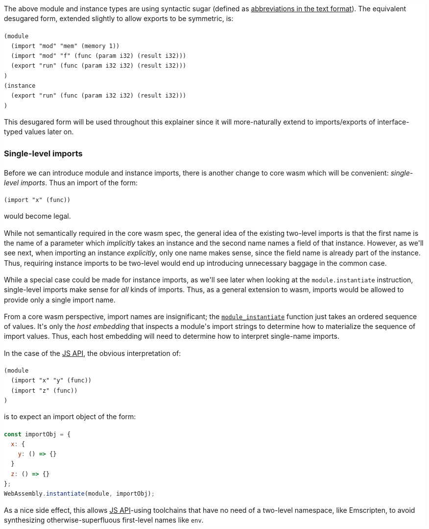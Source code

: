 The above module and instance types are using syntactic sugar
(defined as [abbreviations in the text format][import-abbrev]). The equivalent
desugared form, extended slightly to allow exports to be symmetric, is:
```wasm
(module
  (import "mod" "mem" (memory 1))
  (import "mod" "f" (func (param i32) (result i32)))
  (export "run" (func (param i32 i32) (result i32)))
)
(instance
  (export "run" (func (param i32 i32) (result i32)))
)
```
This desugared form will be used throughout this explainer since it will
more-naturally extend to imports/exports of interface-typed values
later on.


### Single-level imports

Before we can introduce module and instance imports, there is another change to
core wasm which will be convenient: *single-level imports*. Thus an import of
the form:
```wasm
(import "x" (func))
```
would become legal.

While not semantically required in the core wasm spec, the general idea of the
existing two-level imports is that the first name is the name of a parameter
which *implicitly* takes an instance and the second name names a field of that
instance. However, as we'll see next, when importing an instance *explicitly*,
only one name makes sense, since the field name is already part of the
instance. Thus, requiring instance imports to be two-level would end up
introducing unnecessary baggage in the common case.

While a special case could be made for instance imports, as we'll see
later when looking at the `module.instantiate` instruction, single-level
imports make sense for *all* kinds of imports. Thus, as a general extension to
wasm, imports would be allowed to provide only a single import name.

From a core wasm perspective, import names are insignificant; the
[`module_instantiate`] function just takes an ordered sequence of values. It's
only the *host embedding* that inspects a module's import strings to determine
how to materialize the sequence of import values. Thus, each host embedding
will need to determine how to interpret single-name imports.

In the case of the [JS API], the obvious interpretation of:
```wasm
(module
  (import "x" "y" (func))
  (import "z" (func))
)
```
is to expect an import object of the form:
```js
const importObj = {
  x: {
    y: () => {}
  }
  z: () => {}
};
WebAssembly.instantiate(module, importObj);
```
As a nice side effect, this allows [JS API]-using toolchains that have no
need of a two-level namespace, like Emscripten, to avoid synthesizing
otherwise-superfluous first-level names like `env`.


[Type section]: https://webassembly.github.io/spec/core/binary/modules.html#binary-typesec
[Type use]: https://webassembly.github.io/spec/core/text/modules.html#type-uses
[start functions]: https://webassembly.github.io/spec/core/syntax/modules.html#start-function
[decoded]: https://webassembly.github.io/spec/core/binary/index.html
[parsed]: https://webassembly.github.io/spec/core/text/index.html
[validated]: https://webassembly.github.io/spec/core/valid/index.html
[import-abbrev]: https://webassembly.github.io/spec/core/text/modules.html#id1
[index spaces]: https://webassembly.github.io/spec/core/syntax/modules.html#indices
[`module_instantiate`]: https://webassembly.github.io/spec/core/appendix/embedding.html#embed-module-instantiate
[module]: https://webassembly.github.io/spec/core/syntax/modules.html#syntax-module
[type use]: https://webassembly.github.io/spec/core/text/modules.html#type-uses
[constant initializer expression]: https://webassembly.github.io/spec/core/syntax/modules.html#syntax-global
[JS API]: https://webassembly.github.io/spec/js-api/index.html
[`instantiate`]: https://developer.mozilla.org/en-US/docs/Web/JavaScript/Reference/Global_Objects/WebAssembly/instantiate
[Default Export]: https://developer.mozilla.org/en-US/docs/web/javascript/reference/statements/export#Description
[ESM-integration]: https://github.com/WebAssembly/esm-integration
[HTML module loader]: https://html.spec.whatwg.org/#integration-with-the-javascript-module-system
[Valid URL]: https://url.spec.whatwg.org/#valid-url-string
[Import Object]: https://webassembly.github.io/spec/js-api/index.html#read-the-imports
[Namespace Object]: https://tc39.es/ecma262/#sec-module-namespace-objects
[Interface Types]: https://github.com/WebAssembly/interface-types/blob/master/proposals/interface-types/Explainer.md
[Abstract Types]: https://github.com/WebAssembly/proposal-type-imports/blob/master/proposals/type-imports/Overview.md
[Module Types]: https://github.com/WebAssembly/module-types/blob/master/proposals/module-types/Overview.md
[Multi-memory]: https://github.com/webassembly/multi-memory
[GC proposal]: https://github.com/WebAssembly/gc/blob/master/proposals/gc
[Shared-nothing]: https://github.com/WebAssembly/interface-types/blob/linking/proposals/interface-types/Explainer.md#motivation
[direct-copy]: https://github.com/WebAssembly/interface-types/blob/master/proposals/interface-types/Explainer.md#lifting-lowering-and-laziness
[Function References]: https://github.com/WebAssembly/function-references/blob/master/proposals/function-references/Overview.md#examples
[`ref.func`]: https://github.com/WebAssembly/function-references/blob/master/proposals/function-references/Overview.md#functions
[daemons]: https://en.wikipedia.org/wiki/Daemon_(computing)
[Statically linked]: https://en.wikipedia.org/wiki/Static_library
[Dynamic linking]: https://en.wikipedia.org/wiki/Dynamic_loading
[Principle of Least Authority]: https://en.wikipedia.org/wiki/Principle_of_least_privilege
[ABI]: https://en.wikipedia.org/wiki/Application_binary_interface
[Virtualize]: https://en.wikipedia.org/wiki/Virtualization
[`dllexport`]: https://docs.microsoft.com/en-us/cpp/cpp/dllexport-dllimport
[`visibility("default")`]: https://gcc.gnu.org/wiki/Visibility
[Attenuated]: http://cap-lore.com/CapTheory/Patterns/Attenuation.html